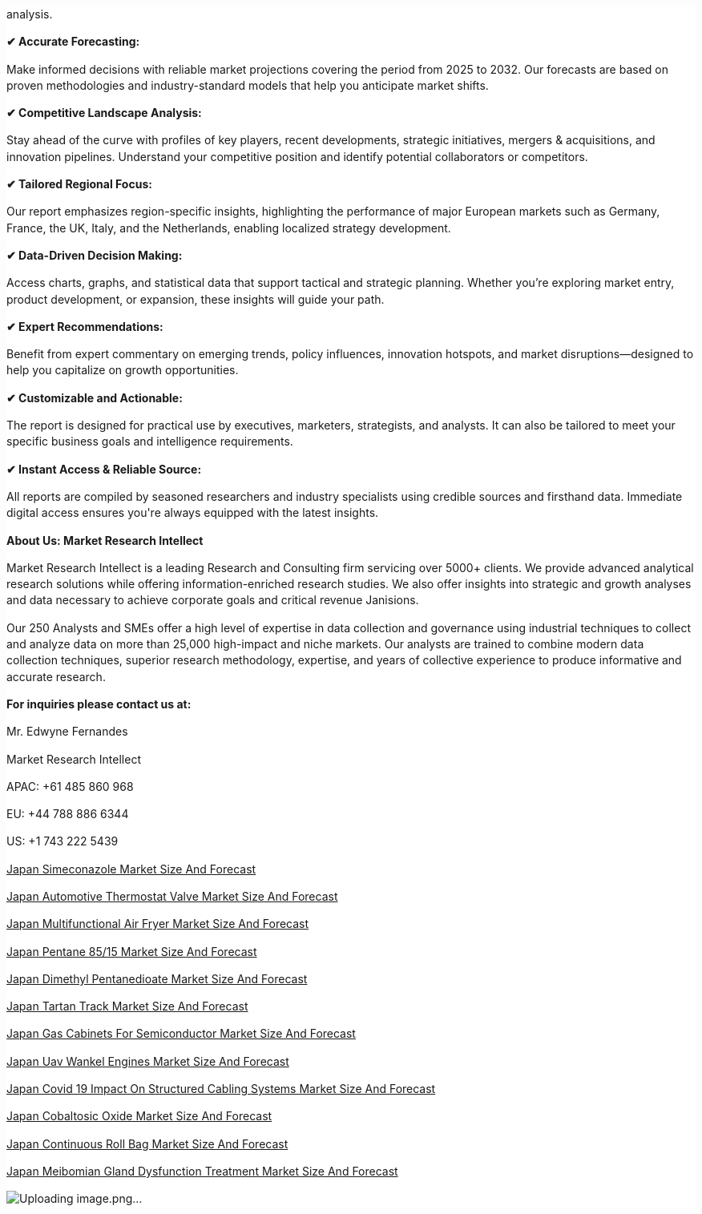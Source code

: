 analysis.</p><p><strong>✔ Accurate Forecasting:</strong></p><p>Make informed decisions with reliable market projections covering the period from 2025 to 2032. Our forecasts are based on proven methodologies and industry-standard models that help you anticipate market shifts.</p><p><strong>✔ Competitive Landscape Analysis:</strong></p><p>Stay ahead of the curve with profiles of key players, recent developments, strategic initiatives, mergers &amp; acquisitions, and innovation pipelines. Understand your competitive position and identify potential collaborators or competitors.</p><p><strong>✔ Tailored Regional Focus:</strong></p><p>Our report emphasizes region-specific insights, highlighting the performance of major European markets such as Germany, France, the UK, Italy, and the Netherlands, enabling localized strategy development.</p><p><strong>✔ Data-Driven Decision Making:</strong></p><p>Access charts, graphs, and statistical data that support tactical and strategic planning. Whether you&rsquo;re exploring market entry, product development, or expansion, these insights will guide your path.</p><p><strong>✔ Expert Recommendations:</strong></p><p>Benefit from expert commentary on emerging trends, policy influences, innovation hotspots, and market disruptions&mdash;designed to help you capitalize on growth opportunities.</p><p><strong>✔ Customizable and Actionable:</strong></p><p>The report is designed for practical use by executives, marketers, strategists, and analysts. It can also be tailored to meet your specific business goals and intelligence requirements.</p><p><strong>✔ Instant Access &amp; Reliable Source:</strong></p><p>All reports are compiled by seasoned researchers and industry specialists using credible sources and firsthand data. Immediate digital access ensures you're always equipped with the latest insights.</p><p><strong><span class="font-[700]">About Us: Market Research Intellect</span></strong></p><p><span class="">Market Research Intellect is a leading Research and Consulting firm servicing over 5000+ clients. We provide advanced analytical research solutions while offering information-enriched research studies.&nbsp;</span>We also offer insights into strategic and growth analyses and data necessary to achieve corporate goals and critical revenue Janisions.</p><p><span class="">Our 250 Analysts and SMEs offer a high level of expertise in data collection and governance using industrial techniques to collect and analyze data on more than 25,000 high-impact and niche markets. Our analysts are trained to combine modern data collection techniques, superior research methodology, expertise, and years of collective experience to produce informative and accurate research.</span></p><p><strong>For inquiries please contact us at:</strong></p><p>Mr. Edwyne Fernandes</p><p>Market Research Intellect</p><p>APAC: +61 485 860 968</p><p>EU: +44 788 886 6344</p><p>US: +1 743 222 5439</p><p><a href="https://github.com/shweta3366/Research-/blob/main/Simeconazole-Market/Simeconazole-Market.md">Japan Simeconazole Market Size And Forecast</a></p><p><a href="https://github.com/shweta3366/Research-/blob/main/Automotive-Thermostat-Valve-Market/Automotive-Thermostat-Valve-Market.md">Japan Automotive Thermostat Valve Market Size And Forecast</a></p><p><a href="https://github.com/shweta3366/Research-/blob/main/Multifunctional-Air-Fryer-Market/Multifunctional-Air-Fryer-Market.md">Japan Multifunctional Air Fryer Market Size And Forecast</a></p><p><a href="https://github.com/shweta3366/Research-/blob/main/Pentane-85/15-Market/Pentane-85/15-Market.md">Japan Pentane 85/15 Market Size And Forecast</a></p><p><a href="https://github.com/shweta3366/Research-/blob/main/Dimethyl-Pentanedioate-Market/Dimethyl-Pentanedioate-Market.md">Japan Dimethyl Pentanedioate Market Size And Forecast</a></p><p><a href="https://github.com/shweta3366/Research-/blob/main/Tartan-Track-Market/Tartan-Track-Market.md">Japan Tartan Track Market Size And Forecast</a></p><p><a href="https://github.com/shweta3366/Research-/blob/main/Gas-Cabinets-For-Semiconductor-Market/Gas-Cabinets-For-Semiconductor-Market.md">Japan Gas Cabinets For Semiconductor Market Size And Forecast</a></p><p><a href="https://github.com/shweta3366/Research-/blob/main/Uav-Wankel-Engines-Market/Uav-Wankel-Engines-Market.md">Japan Uav Wankel Engines Market Size And Forecast</a></p><p><a href="https://github.com/shweta3366/Research-/blob/main/Covid-19-Impact-On-Structured-Cabling-Systems-Market/Covid-19-Impact-On-Structured-Cabling-Systems-Market.md">Japan Covid 19 Impact On Structured Cabling Systems Market Size And Forecast</a></p><p><a href="https://github.com/shweta3366/Research-/blob/main/Cobaltosic-Oxide-Market/Cobaltosic-Oxide-Market.md">Japan Cobaltosic Oxide Market Size And Forecast</a></p><p><a href="https://github.com/shweta3366/Research-/blob/main/Continuous-Roll-Bag-Market/Continuous-Roll-Bag-Market.md">Japan Continuous Roll Bag Market Size And Forecast</a></p><p><a href="https://github.com/shweta3366/Research-/blob/main/Meibomian-Gland-Dysfunction-Treatment-Market/Meibomian-Gland-Dysfunction-Treatment-Market.md">Japan Meibomian Gland Dysfunction Treatment Market Size And Forecast</a></p>
![Uploading image.png…]()
